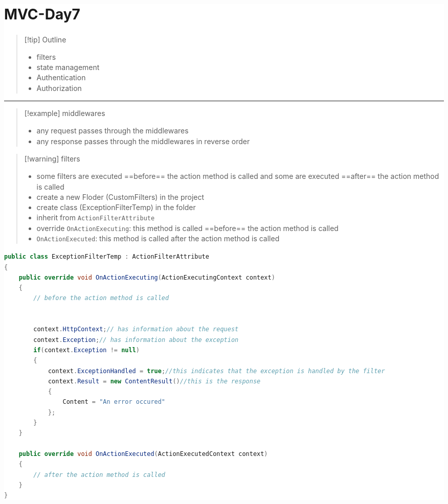# MVC-Day7

> [!tip] Outline
>
> - filters
> - state management
> - Authentication
> - Authorization

---

> [!example] middlewares
>
> - any request passes through the middlewares
> - any response passes through the middlewares in reverse order

> [!warning] filters
>
> - some filters are executed ==before== the action method is called and some are executed ==after== the action method is called
> - create a new Floder (CustomFilters) in the project
> - create class (ExceptionFilterTemp) in the folder
> - inherit from `ActionFilterAttribute`
> - override `OnActionExecuting`: this method is called ==before== the action method is called
> - `OnActionExecuted`: this method is called after the action method is called

```csharp
public class ExceptionFilterTemp : ActionFilterAttribute
{
    public override void OnActionExecuting(ActionExecutingContext context)
    {
        // before the action method is called


        context.HttpContext;// has information about the request
        context.Exception;// has information about the exception
        if(context.Exception != null)
        {
            context.ExceptionHandled = true;//this indicates that the exception is handled by the filter
            context.Result = new ContentResult()//this is the response
            {
                Content = "An error occured"
            };
        }
    }

    public override void OnActionExecuted(ActionExecutedContext context)
    {
        // after the action method is called
    }
}
```
